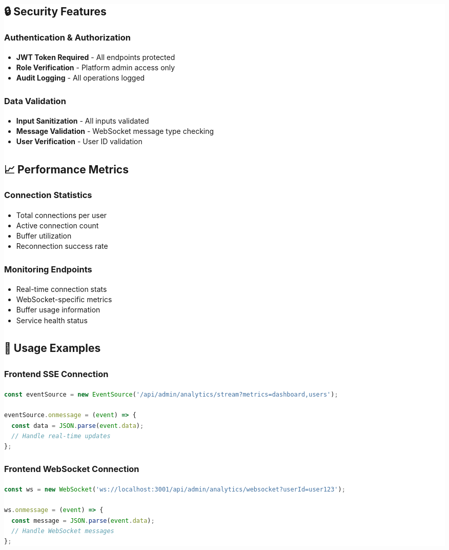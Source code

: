 ## 🔒 Security Features

### Authentication & Authorization
- **JWT Token Required** - All endpoints protected
- **Role Verification** - Platform admin access only
- **Audit Logging** - All operations logged

### Data Validation
- **Input Sanitization** - All inputs validated
- **Message Validation** - WebSocket message type checking
- **User Verification** - User ID validation

## 📈 Performance Metrics

### Connection Statistics
- Total connections per user
- Active connection count
- Buffer utilization
- Reconnection success rate

### Monitoring Endpoints
- Real-time connection stats
- WebSocket-specific metrics
- Buffer usage information
- Service health status

## 🚀 Usage Examples

### Frontend SSE Connection
```typescript
const eventSource = new EventSource('/api/admin/analytics/stream?metrics=dashboard,users');

eventSource.onmessage = (event) => {
  const data = JSON.parse(event.data);
  // Handle real-time updates
};
```

### Frontend WebSocket Connection
```typescript
const ws = new WebSocket('ws://localhost:3001/api/admin/analytics/websocket?userId=user123');

ws.onmessage = (event) => {
  const message = JSON.parse(event.data);
  // Handle WebSocket messages
};
```

